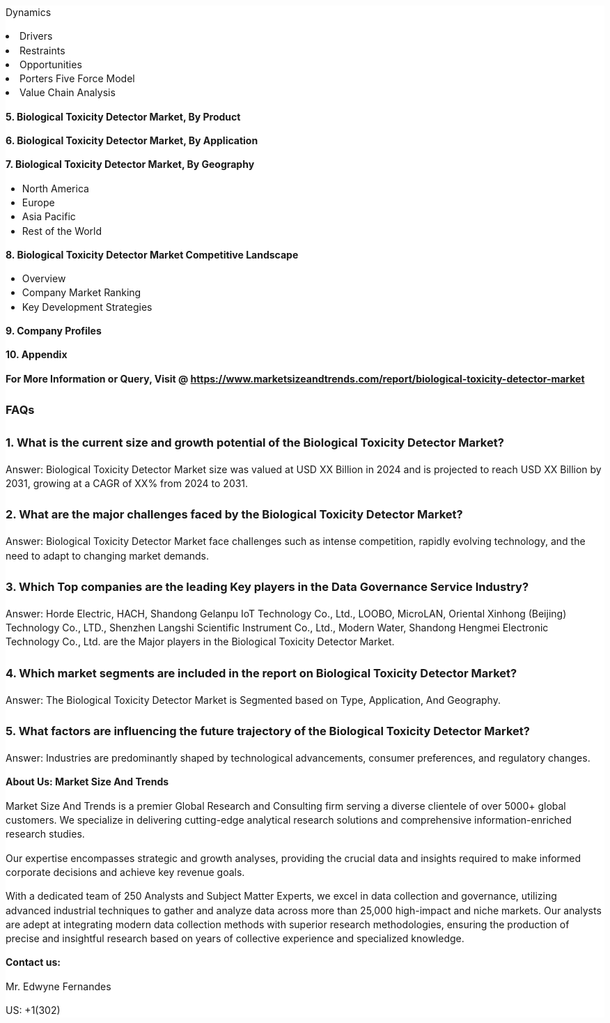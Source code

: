 Dynamics</span></li><li><span class="">Drivers</span></li><li><span class="">Restraints</span></li><li><span class="">Opportunities</span></li><li><span class="">Porters Five Force Model</span></li><li><span class="">Value Chain Analysis</span></li></ul></div><div class="" data-test-id=""><p><strong><span class="">5. Biological Toxicity Detector Market, By Product</span></strong></p></div><div class="" data-test-id=""><p><strong><span class="">6. Biological Toxicity Detector Market, By Application</span></strong></p></div><div class="" data-test-id=""><p><strong><span class="">7. Biological Toxicity Detector Market, By Geography</span></strong></p></div><div class="" data-test-id=""><ul><li><span class="">North America</span></li><li><span class="">Europe</span></li><li><span class="">Asia Pacific</span></li><li><span class="">Rest of the World</span></li></ul></div><div class="" data-test-id=""><p><strong><span class="">8. Biological Toxicity Detector Market Competitive Landscape</span></strong></p></div><div class="" data-test-id=""><ul><li><span class="">Overview</span></li><li><span class="">Company Market Ranking</span></li><li><span class="">Key Development Strategies</span></li></ul></div><div class="" data-test-id=""><p><strong><span class="">9. Company Profiles</span></strong></p></div><div class="" data-test-id=""><p><strong><span class="">10. Appendix</span></strong></p></div><div class="" data-test-id=""><p><strong><span class="">For More Information or Query, Visit @ <a href="https://www.marketsizeandtrends.com/report/biological-toxicity-detector-market" target="_blank">https://www.marketsizeandtrends.com/report/biological-toxicity-detector-market</a></span></strong></p></div><div class="" data-test-id=""><div class="article-main__content" data-test-id="publishing-text-block"><h3><strong><span class="">FAQs</span></strong></h3></div><div class="article-main__content" data-test-id="publishing-text-block"><h3><span class="">1. What is the current size and growth potential of the Biological Toxicity Detector Market?</span></h3></div><div class="article-main__content" data-test-id="publishing-text-block"><p><span class="font-[700]">Answer</span><span class="">: Biological Toxicity Detector Market size was valued at USD XX Billion in 2024 and is projected to reach USD XX Billion by 2031, growing at a CAGR of XX% from 2024 to 2031.</span></p></div><div class="article-main__content" data-test-id="publishing-text-block"><h3><span class="">2. What are the major challenges faced by the Biological Toxicity Detector Market?</span></h3></div><div class="article-main__content" data-test-id="publishing-text-block"><p><span class="font-[700]">Answer</span><span class="">: Biological Toxicity Detector Market face challenges such as intense competition, rapidly evolving technology, and the need to adapt to changing market demands.</span></p></div><div class="article-main__content" data-test-id="publishing-text-block"><h3><span class="">3. Which Top companies are the leading Key players in the Data Governance Service Industry?</span></h3></div><div class="article-main__content" data-test-id="publishing-text-block"><p><span class="font-[700]">Answer</span><span class="">: Horde Electric, HACH, Shandong Gelanpu IoT Technology Co., Ltd., LOOBO, MicroLAN, Oriental Xinhong (Beijing) Technology Co., LTD., Shenzhen Langshi Scientific Instrument Co., Ltd., Modern Water, Shandong Hengmei Electronic Technology Co., Ltd. are the Major players in the Biological Toxicity Detector Market.</span></p></div><div class="article-main__content" data-test-id="publishing-text-block"><h3><span class="">4. Which market segments are included in the report on Biological Toxicity Detector Market?</span></h3></div><div class="article-main__content" data-test-id="publishing-text-block"><p><span class="font-[700]">Answer</span><span class="">: The Biological Toxicity Detector Market is Segmented based on Type, Application, And Geography.</span></p></div><div class="article-main__content" data-test-id="publishing-text-block"><h3><span class="">5. What factors are influencing the future trajectory of the Biological Toxicity Detector Market?</span></h3></div><div class="article-main__content" data-test-id="publishing-text-block"><p><span class="font-[700]">Answer:</span><span class="">&nbsp;Industries are predominantly shaped by technological advancements, consumer preferences, and regulatory changes.</span></p></div><p><strong><span class="">About Us: Market Size And Trends</span></strong></p></div><div class="" data-test-id=""><p><span class="">Market Size And Trends is a premier Global Research and Consulting firm serving a diverse clientele of over 5000+ global customers. We specialize in delivering cutting-edge analytical research solutions and comprehensive information-enriched research studies.</span></p></div><div class="" data-test-id=""><p><span class="">Our expertise encompasses strategic and growth analyses, providing the crucial data and insights required to make informed corporate decisions and achieve key revenue goals.</span></p></div><div class="" data-test-id=""><p><span class="">With a dedicated team of 250 Analysts and Subject Matter Experts, we excel in data collection and governance, utilizing advanced industrial techniques to gather and analyze data across more than 25,000 high-impact and niche markets. Our analysts are adept at integrating modern data collection methods with superior research methodologies, ensuring the production of precise and insightful research based on years of collective experience and specialized knowledge.</span></p></div><div class="" data-test-id=""><p><strong><span class="">Contact us:</span></strong></p></div><div class="" data-test-id=""><p><span class="">Mr. Edwyne Fernandes</span></p></div><div class="" data-test-id=""><p><span class="">US: +1(302)